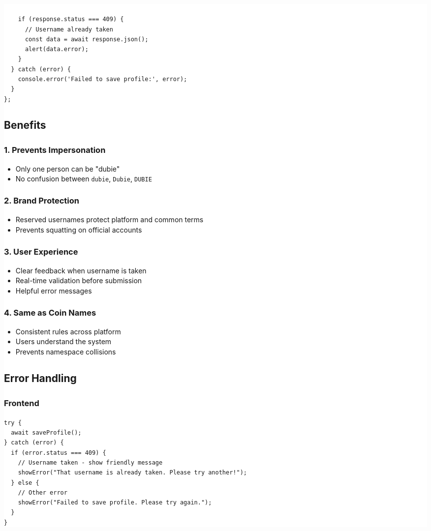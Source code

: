 ```tsx
    
    if (response.status === 409) {
      // Username already taken
      const data = await response.json();
      alert(data.error);
    }
  } catch (error) {
    console.error('Failed to save profile:', error);
  }
};
```

## Benefits

### 1. **Prevents Impersonation**
- Only one person can be "dubie"
- No confusion between `dubie`, `Dubie`, `DUBIE`

### 2. **Brand Protection**
- Reserved usernames protect platform and common terms
- Prevents squatting on official accounts

### 3. **User Experience**
- Clear feedback when username is taken
- Real-time validation before submission
- Helpful error messages

### 4. **Same as Coin Names**
- Consistent rules across platform
- Users understand the system
- Prevents namespace collisions

## Error Handling

### Frontend
```tsx
try {
  await saveProfile();
} catch (error) {
  if (error.status === 409) {
    // Username taken - show friendly message
    showError("That username is already taken. Please try another!");
  } else {
    // Other error
    showError("Failed to save profile. Please try again.");
  }
}
```
